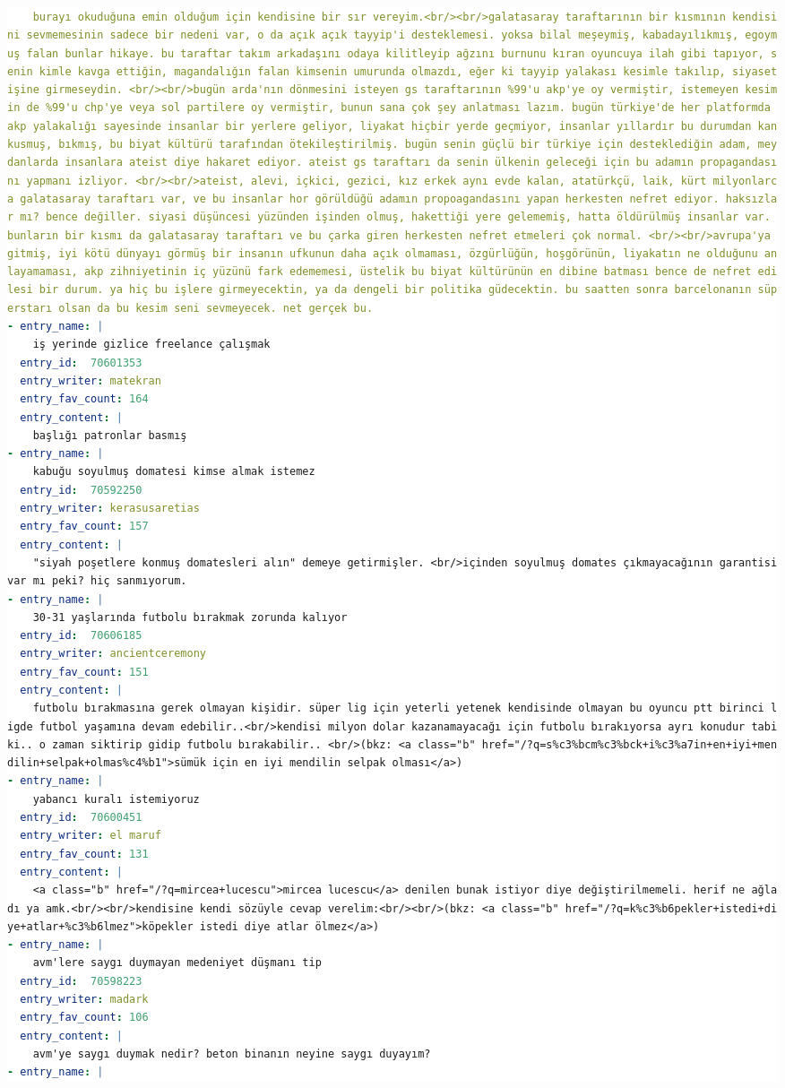 ```yaml
    burayı okuduğuna emin olduğum için kendisine bir sır vereyim.<br/><br/>galatasaray taraftarının bir kısmının kendisini sevmemesinin sadece bir nedeni var, o da açık açık tayyip'i desteklemesi. yoksa bilal meşeymiş, kabadayılıkmış, egoymuş falan bunlar hikaye. bu taraftar takım arkadaşını odaya kilitleyip ağzını burnunu kıran oyuncuya ilah gibi tapıyor, senin kimle kavga ettiğin, magandalığın falan kimsenin umurunda olmazdı, eğer ki tayyip yalakası kesimle takılıp, siyaset işine girmeseydin. <br/><br/>bugün arda'nın dönmesini isteyen gs taraftarının %99'u akp'ye oy vermiştir, istemeyen kesimin de %99'u chp'ye veya sol partilere oy vermiştir, bunun sana çok şey anlatması lazım. bugün türkiye'de her platformda akp yalakalığı sayesinde insanlar bir yerlere geliyor, liyakat hiçbir yerde geçmiyor, insanlar yıllardır bu durumdan kan kusmuş, bıkmış, bu biyat kültürü tarafından ötekileştirilmiş. bugün senin güçlü bir türkiye için desteklediğin adam, meydanlarda insanlara ateist diye hakaret ediyor. ateist gs taraftarı da senin ülkenin geleceği için bu adamın propagandasını yapmanı izliyor. <br/><br/>ateist, alevi, içkici, gezici, kız erkek aynı evde kalan, atatürkçü, laik, kürt milyonlarca galatasaray taraftarı var, ve bu insanlar hor görüldüğü adamın propoagandasını yapan herkesten nefret ediyor. haksızlar mı? bence değiller. siyasi düşüncesi yüzünden işinden olmuş, hakettiği yere gelememiş, hatta öldürülmüş insanlar var. bunların bir kısmı da galatasaray taraftarı ve bu çarka giren herkesten nefret etmeleri çok normal. <br/><br/>avrupa'ya gitmiş, iyi kötü dünyayı görmüş bir insanın ufkunun daha açık olmaması, özgürlüğün, hoşgörünün, liyakatın ne olduğunu anlayamaması, akp zihniyetinin iç yüzünü fark edememesi, üstelik bu biyat kültürünün en dibine batması bence de nefret edilesi bir durum. ya hiç bu işlere girmeyecektin, ya da dengeli bir politika güdecektin. bu saatten sonra barcelonanın süperstarı olsan da bu kesim seni sevmeyecek. net gerçek bu.
- entry_name: |
    iş yerinde gizlice freelance çalışmak
  entry_id:  70601353
  entry_writer: matekran
  entry_fav_count: 164
  entry_content: |
    başlığı patronlar basmış
- entry_name: |
    kabuğu soyulmuş domatesi kimse almak istemez
  entry_id:  70592250
  entry_writer: kerasusaretias
  entry_fav_count: 157
  entry_content: |
    "siyah poşetlere konmuş domatesleri alın" demeye getirmişler. <br/>içinden soyulmuş domates çıkmayacağının garantisi var mı peki? hiç sanmıyorum.
- entry_name: |
    30-31 yaşlarında futbolu bırakmak zorunda kalıyor
  entry_id:  70606185
  entry_writer: ancientceremony
  entry_fav_count: 151
  entry_content: |
    futbolu bırakmasına gerek olmayan kişidir. süper lig için yeterli yetenek kendisinde olmayan bu oyuncu ptt birinci ligde futbol yaşamına devam edebilir..<br/>kendisi milyon dolar kazanamayacağı için futbolu bırakıyorsa ayrı konudur tabiki.. o zaman siktirip gidip futbolu bırakabilir.. <br/>(bkz: <a class="b" href="/?q=s%c3%bcm%c3%bck+i%c3%a7in+en+iyi+mendilin+selpak+olmas%c4%b1">sümük için en iyi mendilin selpak olması</a>)
- entry_name: |
    yabancı kuralı istemiyoruz
  entry_id:  70600451
  entry_writer: el maruf
  entry_fav_count: 131
  entry_content: |
    <a class="b" href="/?q=mircea+lucescu">mircea lucescu</a> denilen bunak istiyor diye değiştirilmemeli. herif ne ağladı ya amk.<br/><br/>kendisine kendi sözüyle cevap verelim:<br/><br/>(bkz: <a class="b" href="/?q=k%c3%b6pekler+istedi+diye+atlar+%c3%b6lmez">köpekler istedi diye atlar ölmez</a>)
- entry_name: |
    avm'lere saygı duymayan medeniyet düşmanı tip
  entry_id:  70598223
  entry_writer: madark
  entry_fav_count: 106
  entry_content: |
    avm'ye saygı duymak nedir? beton binanın neyine saygı duyayım?
- entry_name: |
```